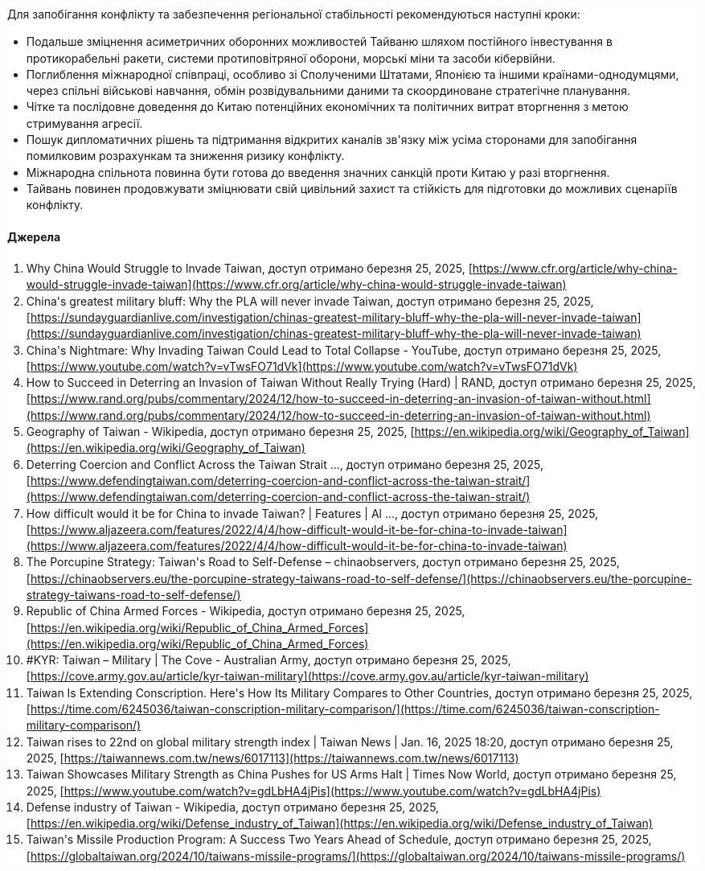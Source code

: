 Для запобігання конфлікту та забезпечення регіональної стабільності рекомендуються наступні кроки:

- Подальше зміцнення асиметричних оборонних можливостей Тайваню шляхом постійного інвестування в протикорабельні ракети, системи протиповітряної оборони, морські міни та засоби кібервійни.
- Поглиблення міжнародної співпраці, особливо зі Сполученими Штатами, Японією та іншими країнами-однодумцями, через спільні військові навчання, обмін розвідувальними даними та скоординоване стратегічне планування.
- Чітке та послідовне доведення до Китаю потенційних економічних та політичних витрат вторгнення з метою стримування агресії.
- Пошук дипломатичних рішень та підтримання відкритих каналів зв'язку між усіма сторонами для запобігання помилковим розрахункам та зниження ризику конфлікту.
- Міжнародна спільнота повинна бути готова до введення значних санкцій проти Китаю у разі вторгнення.
- Тайвань повинен продовжувати зміцнювати свій цивільний захист та стійкість для підготовки до можливих сценаріїв конфлікту.

#### Джерела

1. Why China Would Struggle to Invade Taiwan, доступ отримано березня 25, 2025, [https://www.cfr.org/article/why-china-would-struggle-invade-taiwan](https://www.cfr.org/article/why-china-would-struggle-invade-taiwan)
2. China's greatest military bluff: Why the PLA will never invade Taiwan, доступ отримано березня 25, 2025, [https://sundayguardianlive.com/investigation/chinas-greatest-military-bluff-why-the-pla-will-never-invade-taiwan](https://sundayguardianlive.com/investigation/chinas-greatest-military-bluff-why-the-pla-will-never-invade-taiwan)
3. China's Nightmare: Why Invading Taiwan Could Lead to Total Collapse - YouTube, доступ отримано березня 25, 2025, [https://www.youtube.com/watch?v=vTwsFO71dVk](https://www.youtube.com/watch?v=vTwsFO71dVk)
4. How to Succeed in Deterring an Invasion of Taiwan Without Really Trying (Hard) | RAND, доступ отримано березня 25, 2025, [https://www.rand.org/pubs/commentary/2024/12/how-to-succeed-in-deterring-an-invasion-of-taiwan-without.html](https://www.rand.org/pubs/commentary/2024/12/how-to-succeed-in-deterring-an-invasion-of-taiwan-without.html)
5. Geography of Taiwan - Wikipedia, доступ отримано березня 25, 2025, [https://en.wikipedia.org/wiki/Geography_of_Taiwan](https://en.wikipedia.org/wiki/Geography_of_Taiwan)
6. Deterring Coercion and Conflict Across the Taiwan Strait ..., доступ отримано березня 25, 2025, [https://www.defendingtaiwan.com/deterring-coercion-and-conflict-across-the-taiwan-strait/](https://www.defendingtaiwan.com/deterring-coercion-and-conflict-across-the-taiwan-strait/)
7. How difficult would it be for China to invade Taiwan? | Features | Al ..., доступ отримано березня 25, 2025, [https://www.aljazeera.com/features/2022/4/4/how-difficult-would-it-be-for-china-to-invade-taiwan](https://www.aljazeera.com/features/2022/4/4/how-difficult-would-it-be-for-china-to-invade-taiwan)
8. The Porcupine Strategy: Taiwan's Road to Self-Defense – chinaobservers, доступ отримано березня 25, 2025, [https://chinaobservers.eu/the-porcupine-strategy-taiwans-road-to-self-defense/](https://chinaobservers.eu/the-porcupine-strategy-taiwans-road-to-self-defense/)
9. Republic of China Armed Forces - Wikipedia, доступ отримано березня 25, 2025, [https://en.wikipedia.org/wiki/Republic_of_China_Armed_Forces](https://en.wikipedia.org/wiki/Republic_of_China_Armed_Forces)
10. #KYR: Taiwan – Military | The Cove - Australian Army, доступ отримано березня 25, 2025, [https://cove.army.gov.au/article/kyr-taiwan-military](https://cove.army.gov.au/article/kyr-taiwan-military)
11. Taiwan Is Extending Conscription. Here's How Its Military Compares to Other Countries, доступ отримано березня 25, 2025, [https://time.com/6245036/taiwan-conscription-military-comparison/](https://time.com/6245036/taiwan-conscription-military-comparison/)
12. Taiwan rises to 22nd on global military strength index | Taiwan News | Jan. 16, 2025 18:20, доступ отримано березня 25, 2025, [https://taiwannews.com.tw/news/6017113](https://taiwannews.com.tw/news/6017113)
13. Taiwan Showcases Military Strength as China Pushes for US Arms Halt | Times Now World, доступ отримано березня 25, 2025, [https://www.youtube.com/watch?v=gdLbHA4jPis](https://www.youtube.com/watch?v=gdLbHA4jPis)
14. Defense industry of Taiwan - Wikipedia, доступ отримано березня 25, 2025, [https://en.wikipedia.org/wiki/Defense_industry_of_Taiwan](https://en.wikipedia.org/wiki/Defense_industry_of_Taiwan)
15. Taiwan's Missile Production Program: A Success Two Years Ahead of Schedule, доступ отримано березня 25, 2025, [https://globaltaiwan.org/2024/10/taiwans-missile-programs/](https://globaltaiwan.org/2024/10/taiwans-missile-programs/)